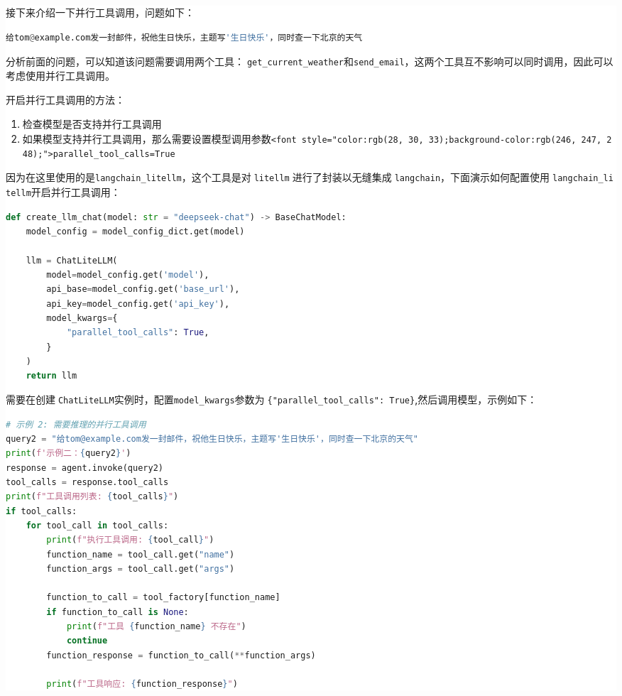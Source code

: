 接下来介绍一下并行工具调用，问题如下：

```python
给tom@example.com发一封邮件，祝他生日快乐，主题写'生日快乐'，同时查一下北京的天气
```

分析前面的问题，可以知道该问题需要调用两个工具： `get_current_weather`和`send_email`，这两个工具互不影响可以同时调用，因此可以考虑使用并行工具调用。

开启并行工具调用的方法：

1. 检查模型是否支持并行工具调用
2. 如果模型支持并行工具调用，那么需要设置模型调用参数`<font style="color:rgb(28, 30, 33);background-color:rgb(246, 247, 248);">parallel_tool_calls=True`

因为在这里使用的是`langchain_litellm`，这个工具是对 `litellm` 进行了封装以无缝集成 `langchain`，下面演示如何配置使用 `langchain_litellm`开启并行工具调用：

```python
def create_llm_chat(model: str = "deepseek-chat") -> BaseChatModel:
    model_config = model_config_dict.get(model)

    llm = ChatLiteLLM(
        model=model_config.get('model'),
        api_base=model_config.get('base_url'),
        api_key=model_config.get('api_key'),
        model_kwargs={
            "parallel_tool_calls": True,
        }
    )
    return llm
```

需要在创建 `ChatLiteLLM`实例时，配置`model_kwargs`参数为 `{"parallel_tool_calls": True}`,然后调用模型，示例如下：

```python
# 示例 2: 需要推理的并行工具调用
query2 = "给tom@example.com发一封邮件，祝他生日快乐，主题写'生日快乐'，同时查一下北京的天气"
print(f'示例二：{query2}')
response = agent.invoke(query2)
tool_calls = response.tool_calls
print(f"工具调用列表: {tool_calls}")
if tool_calls:
    for tool_call in tool_calls:
        print(f"执行工具调用: {tool_call}")
        function_name = tool_call.get("name")
        function_args = tool_call.get("args")

        function_to_call = tool_factory[function_name]
        if function_to_call is None:
            print(f"工具 {function_name} 不存在")
            continue
        function_response = function_to_call(**function_args)

        print(f"工具响应: {function_response}")
```
